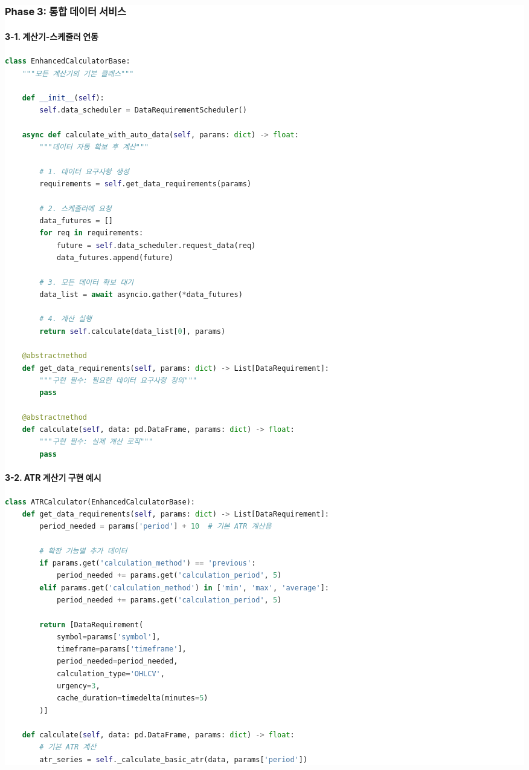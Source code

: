 ### **Phase 3: 통합 데이터 서비스**

#### **3-1. 계산기-스케줄러 연동**
```python
class EnhancedCalculatorBase:
    """모든 계산기의 기본 클래스"""

    def __init__(self):
        self.data_scheduler = DataRequirementScheduler()

    async def calculate_with_auto_data(self, params: dict) -> float:
        """데이터 자동 확보 후 계산"""

        # 1. 데이터 요구사항 생성
        requirements = self.get_data_requirements(params)

        # 2. 스케줄러에 요청
        data_futures = []
        for req in requirements:
            future = self.data_scheduler.request_data(req)
            data_futures.append(future)

        # 3. 모든 데이터 확보 대기
        data_list = await asyncio.gather(*data_futures)

        # 4. 계산 실행
        return self.calculate(data_list[0], params)

    @abstractmethod
    def get_data_requirements(self, params: dict) -> List[DataRequirement]:
        """구현 필수: 필요한 데이터 요구사항 정의"""
        pass

    @abstractmethod
    def calculate(self, data: pd.DataFrame, params: dict) -> float:
        """구현 필수: 실제 계산 로직"""
        pass
```

#### **3-2. ATR 계산기 구현 예시**
```python
class ATRCalculator(EnhancedCalculatorBase):
    def get_data_requirements(self, params: dict) -> List[DataRequirement]:
        period_needed = params['period'] + 10  # 기본 ATR 계산용

        # 확장 기능별 추가 데이터
        if params.get('calculation_method') == 'previous':
            period_needed += params.get('calculation_period', 5)
        elif params.get('calculation_method') in ['min', 'max', 'average']:
            period_needed += params.get('calculation_period', 5)

        return [DataRequirement(
            symbol=params['symbol'],
            timeframe=params['timeframe'],
            period_needed=period_needed,
            calculation_type='OHLCV',
            urgency=3,
            cache_duration=timedelta(minutes=5)
        )]

    def calculate(self, data: pd.DataFrame, params: dict) -> float:
        # 기본 ATR 계산
        atr_series = self._calculate_basic_atr(data, params['period'])

```